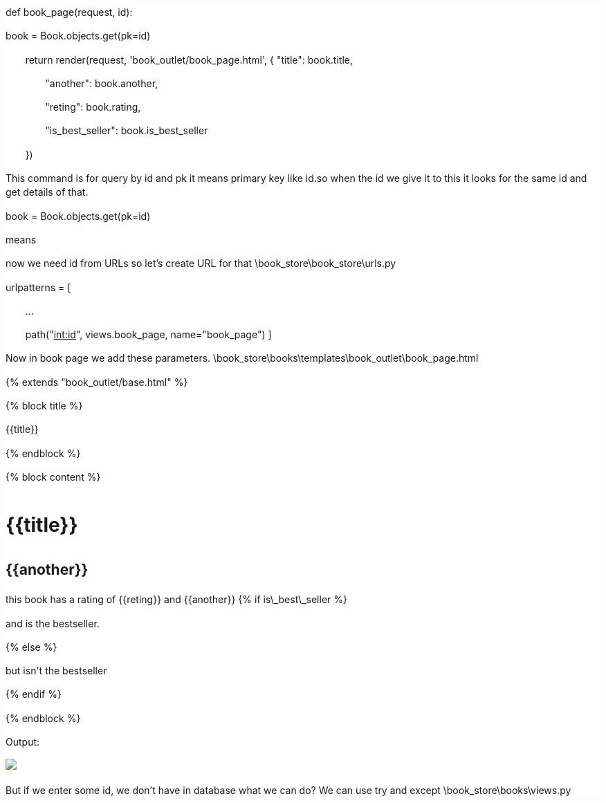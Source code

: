 def book\_page(request, id): 

book = Book.objects.get(pk=id)     

`    `return render(request, 'book\_outlet/book\_page.html', {         "title": book.title, 

`        `"another": book.another, 

`        `"reting": book.rating, 

`        `"is\_best\_seller": book.is\_best\_seller

`    `}) 

This command is for query by id and pk it means primary key like id.so when the id we give it to this it looks for the same id and get details of that.  

book = Book.objects.get(pk=id)    

means 

now we need id from URLs so let’s create URL for that \book\_store\book\_store\urls.py 

urlpatterns = [ 

`    `...

`    `path("<int:id>", views.book\_page, name="book\_page") ] 

Now in book page we add these parameters. \book\_store\books\templates\book\_outlet\book\_page.html 

{% extends "book\_outlet/base.html" %} 

{% block title %} 

{{title}}    

{% endblock %} 

{% block content %} 

<h1>{{title}}</h1> 

<h2>{{another}}</h2> 

<p>this book has a rating of {{reting}} and {{another}} {% if is\_best\_seller %} 

and is the bestseller.

{% else %} 

but isn't the bestseller

{% endif %} </p> 

{% endblock %} 

Output: 

![](Aspose.Words.7c6a0093-d6a4-43ca-9083-c275f428c077.040.png)

But if we enter some id, we don’t have in database what we can do? We can use try and except \book\_store\books\views.py 
